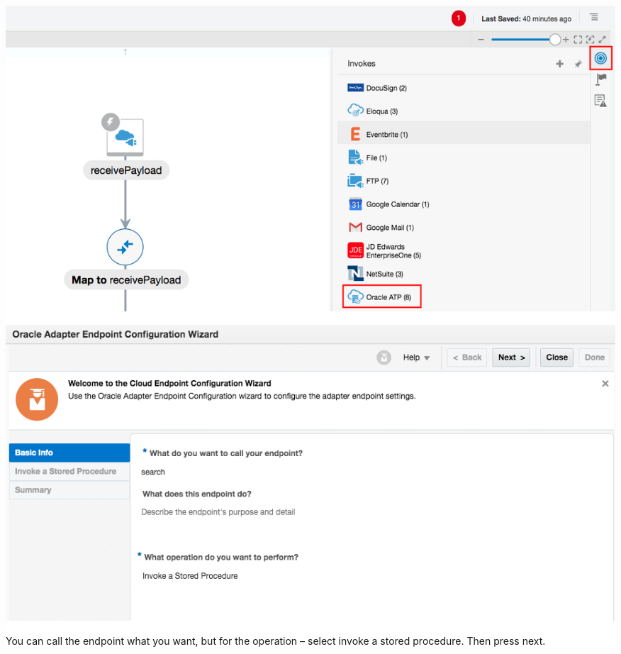 
![](screenshots/MakeIntegration/22.png) 

![](screenshots/MakeIntegration/8.png)

You can call the endpoint what you want, but for the operation – select invoke a stored procedure. Then press next.
